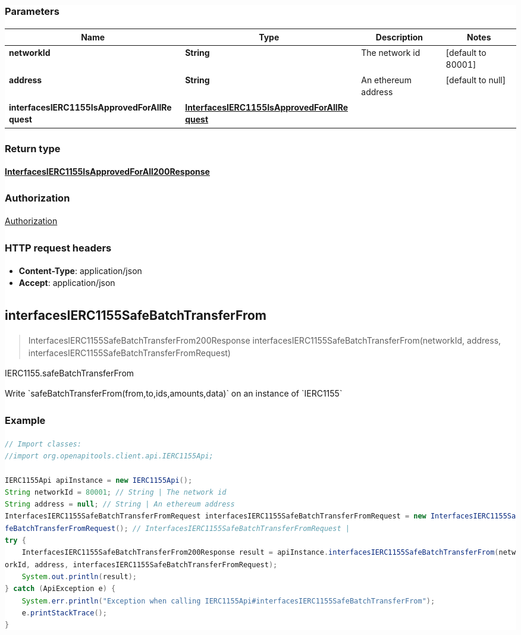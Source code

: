 ### Parameters


Name | Type | Description  | Notes
------------- | ------------- | ------------- | -------------
 **networkId** | **String**| The network id | [default to 80001]
 **address** | **String**| An ethereum address | [default to null]
 **interfacesIERC1155IsApprovedForAllRequest** | [**InterfacesIERC1155IsApprovedForAllRequest**](InterfacesIERC1155IsApprovedForAllRequest.md)|  |

### Return type

[**InterfacesIERC1155IsApprovedForAll200Response**](InterfacesIERC1155IsApprovedForAll200Response.md)

### Authorization

[Authorization](../README.md#Authorization)

### HTTP request headers

- **Content-Type**: application/json
- **Accept**: application/json


## interfacesIERC1155SafeBatchTransferFrom

> InterfacesIERC1155SafeBatchTransferFrom200Response interfacesIERC1155SafeBatchTransferFrom(networkId, address, interfacesIERC1155SafeBatchTransferFromRequest)

IERC1155.safeBatchTransferFrom

Write &#x60;safeBatchTransferFrom(from,to,ids,amounts,data)&#x60; on an instance of &#x60;IERC1155&#x60;

### Example

```java
// Import classes:
//import org.openapitools.client.api.IERC1155Api;

IERC1155Api apiInstance = new IERC1155Api();
String networkId = 80001; // String | The network id
String address = null; // String | An ethereum address
InterfacesIERC1155SafeBatchTransferFromRequest interfacesIERC1155SafeBatchTransferFromRequest = new InterfacesIERC1155SafeBatchTransferFromRequest(); // InterfacesIERC1155SafeBatchTransferFromRequest | 
try {
    InterfacesIERC1155SafeBatchTransferFrom200Response result = apiInstance.interfacesIERC1155SafeBatchTransferFrom(networkId, address, interfacesIERC1155SafeBatchTransferFromRequest);
    System.out.println(result);
} catch (ApiException e) {
    System.err.println("Exception when calling IERC1155Api#interfacesIERC1155SafeBatchTransferFrom");
    e.printStackTrace();
}
```
